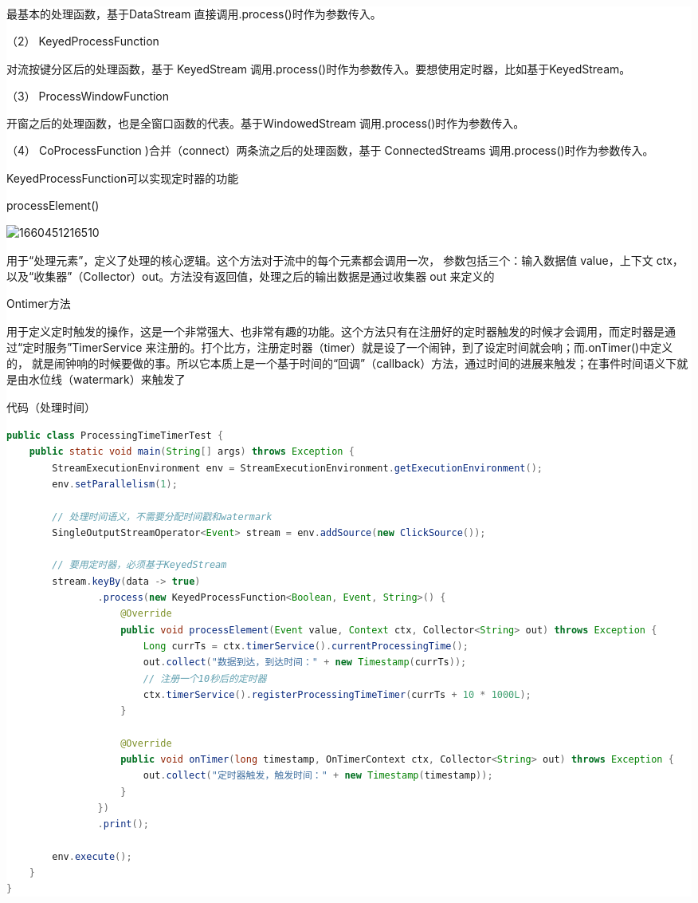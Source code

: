 最基本的处理函数，基于DataStream 直接调用.process()时作为参数传入。

（2） KeyedProcessFunction

对流按键分区后的处理函数，基于 KeyedStream 调用.process()时作为参数传入。要想使用定时器，比如基于KeyedStream。

（3） ProcessWindowFunction

开窗之后的处理函数，也是全窗口函数的代表。基于WindowedStream 调用.process()时作为参数传入。

（4） CoProcessFunction )合并（connect）两条流之后的处理函数，基于 ConnectedStreams 调用.process()时作为参数传入。



KeyedProcessFunction可以实现定时器的功能

processElement()

![1660451216510](https://gitee.com/it-wont-work/typora-cloud-map-library/raw/master/img/1660451216510.png)

用于“处理元素”，定义了处理的核心逻辑。这个方法对于流中的每个元素都会调用一次， 参数包括三个：输入数据值 value，上下文 ctx，以及“收集器”（Collector）out。方法没有返回值，处理之后的输出数据是通过收集器 out 来定义的

Ontimer方法

用于定义定时触发的操作，这是一个非常强大、也非常有趣的功能。这个方法只有在注册好的定时器触发的时候才会调用，而定时器是通过“定时服务”TimerService 来注册的。打个比方，注册定时器（timer）就是设了一个闹钟，到了设定时间就会响；而.onTimer()中定义的， 就是闹钟响的时候要做的事。所以它本质上是一个基于时间的“回调”（callback）方法，通过时间的进展来触发；在事件时间语义下就是由水位线（watermark）来触发了



代码（处理时间）

```java
public class ProcessingTimeTimerTest {
    public static void main(String[] args) throws Exception {
        StreamExecutionEnvironment env = StreamExecutionEnvironment.getExecutionEnvironment();
        env.setParallelism(1);

        // 处理时间语义，不需要分配时间戳和watermark
        SingleOutputStreamOperator<Event> stream = env.addSource(new ClickSource());

        // 要用定时器，必须基于KeyedStream
        stream.keyBy(data -> true)
                .process(new KeyedProcessFunction<Boolean, Event, String>() {
                    @Override
                    public void processElement(Event value, Context ctx, Collector<String> out) throws Exception {
                        Long currTs = ctx.timerService().currentProcessingTime();
                        out.collect("数据到达，到达时间：" + new Timestamp(currTs));
                        // 注册一个10秒后的定时器
                        ctx.timerService().registerProcessingTimeTimer(currTs + 10 * 1000L);
                    }

                    @Override
                    public void onTimer(long timestamp, OnTimerContext ctx, Collector<String> out) throws Exception {
                        out.collect("定时器触发，触发时间：" + new Timestamp(timestamp));
                    }
                })
                .print();

        env.execute();
    }
}
```
